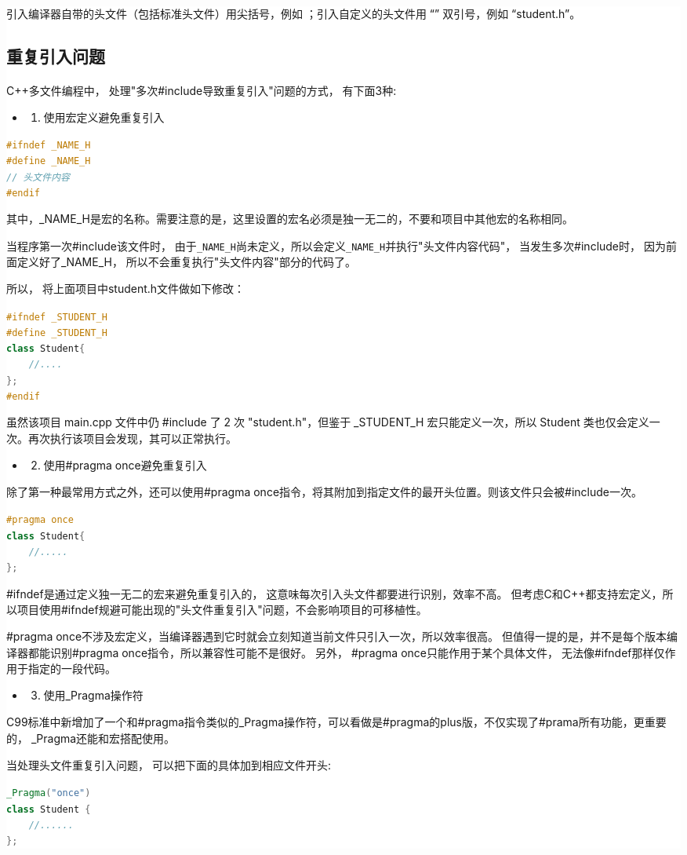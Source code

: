 引入编译器自带的头文件（包括标准头文件）用尖括号，例如 ；引入自定义的头文件用 “” 双引号，例如 “student.h”。

## 重复引入问题

 C++多文件编程中， 处理"多次#include导致重复引入"问题的方式， 有下面3种:
 - 1. 使用宏定义避免重复引入

```c++
#ifndef _NAME_H
#define _NAME_H
// 头文件内容
#endif
```
其中，_NAME_H是宏的名称。需要注意的是，这里设置的宏名必须是独一无二的，不要和项目中其他宏的名称相同。

当程序第一次#include该文件时， 由于`_NAME_H`尚未定义，所以会定义`_NAME_H`并执行"头文件内容代码"， 当发生多次#include时， 因为前面定义好了_NAME_H， 所以不会重复执行"头文件内容"部分的代码了。

所以， 将上面项目中student.h文件做如下修改：

```c++
#ifndef _STUDENT_H
#define _STUDENT_H
class Student{
	//....
};
#endif
```

虽然该项目 main.cpp 文件中仍 #include 了 2 次 "student.h"，但鉴于 _STUDENT_H 宏只能定义一次，所以 Student 类也仅会定义一次。再次执行该项目会发现，其可以正常执行。

 - 2. 使用#pragma once避免重复引入

除了第一种最常用方式之外，还可以使用#pragma once指令，将其附加到指定文件的最开头位置。则该文件只会被#include一次。
```c++
#pragma once
class Student{
	//.....
};
```
#ifndef是通过定义独一无二的宏来避免重复引入的， 这意味每次引入头文件都要进行识别，效率不高。 但考虑C和C++都支持宏定义，所以项目使用#ifndef规避可能出现的"头文件重复引入"问题，不会影响项目的可移植性。

#pragma once不涉及宏定义，当编译器遇到它时就会立刻知道当前文件只引入一次，所以效率很高。 但值得一提的是，并不是每个版本编译器都能识别#pragma once指令，所以兼容性可能不是很好。 另外， #pragma once只能作用于某个具体文件， 无法像#ifndef那样仅作用于指定的一段代码。

 - 3. 使用_Pragma操作符

C99标准中新增加了一个和#pragma指令类似的_Pragma操作符，可以看做是#pragma的plus版，不仅实现了#prama所有功能，更重要的， _Pragma还能和宏搭配使用。

当处理头文件重复引入问题， 可以把下面的具体加到相应文件开头:

```c++
_Pragma("once")
class Student {
	//......
};
```
